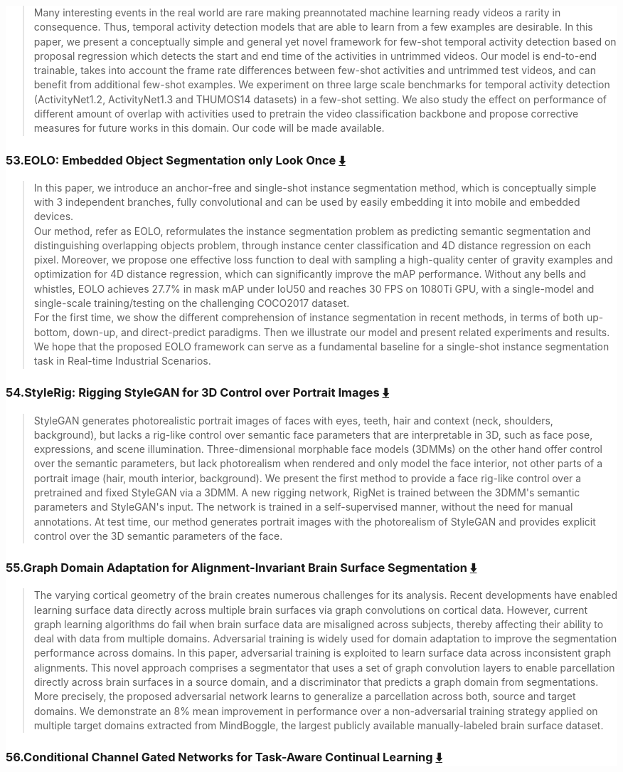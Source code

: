 >  Many interesting events in the real world are rare making preannotated machine learning ready videos a rarity in consequence. Thus, temporal activity detection models that are able to learn from a few examples are desirable. In this paper, we present a conceptually simple and general yet novel framework for few-shot temporal activity detection based on proposal regression which detects the start and end time of the activities in untrimmed videos. Our model is end-to-end trainable, takes into account the frame rate differences between few-shot activities and untrimmed test videos, and can benefit from additional few-shot examples. We experiment on three large scale benchmarks for temporal activity detection (ActivityNet1.2, ActivityNet1.3 and THUMOS14 datasets) in a few-shot setting. We also study the effect on performance of different amount of overlap with activities used to pretrain the video classification backbone and propose corrective measures for future works in this domain. Our code will be made available. 
### 53.EOLO: Embedded Object Segmentation only Look Once  [ :arrow_down: ](https://arxiv.org/pdf/2004.00123.pdf)
>  In this paper, we introduce an anchor-free and single-shot instance segmentation method, which is conceptually simple with 3 independent branches, fully convolutional and can be used by easily embedding it into mobile and embedded devices. <br>Our method, refer as EOLO, reformulates the instance segmentation problem as predicting semantic segmentation and distinguishing overlapping objects problem, through instance center classification and 4D distance regression on each pixel. Moreover, we propose one effective loss function to deal with sampling a high-quality center of gravity examples and optimization for 4D distance regression, which can significantly improve the mAP performance. Without any bells and whistles, EOLO achieves 27.7$\%$ in mask mAP under IoU50 and reaches 30 FPS on 1080Ti GPU, with a single-model and single-scale training/testing on the challenging COCO2017 dataset. <br>For the first time, we show the different comprehension of instance segmentation in recent methods, in terms of both up-bottom, down-up, and direct-predict paradigms. Then we illustrate our model and present related experiments and results. We hope that the proposed EOLO framework can serve as a fundamental baseline for a single-shot instance segmentation task in Real-time Industrial Scenarios. 
### 54.StyleRig: Rigging StyleGAN for 3D Control over Portrait Images  [ :arrow_down: ](https://arxiv.org/pdf/2004.00121.pdf)
>  StyleGAN generates photorealistic portrait images of faces with eyes, teeth, hair and context (neck, shoulders, background), but lacks a rig-like control over semantic face parameters that are interpretable in 3D, such as face pose, expressions, and scene illumination. Three-dimensional morphable face models (3DMMs) on the other hand offer control over the semantic parameters, but lack photorealism when rendered and only model the face interior, not other parts of a portrait image (hair, mouth interior, background). We present the first method to provide a face rig-like control over a pretrained and fixed StyleGAN via a 3DMM. A new rigging network, RigNet is trained between the 3DMM's semantic parameters and StyleGAN's input. The network is trained in a self-supervised manner, without the need for manual annotations. At test time, our method generates portrait images with the photorealism of StyleGAN and provides explicit control over the 3D semantic parameters of the face. 
### 55.Graph Domain Adaptation for Alignment-Invariant Brain Surface Segmentation  [ :arrow_down: ](https://arxiv.org/pdf/2004.00074.pdf)
>  The varying cortical geometry of the brain creates numerous challenges for its analysis. Recent developments have enabled learning surface data directly across multiple brain surfaces via graph convolutions on cortical data. However, current graph learning algorithms do fail when brain surface data are misaligned across subjects, thereby affecting their ability to deal with data from multiple domains. Adversarial training is widely used for domain adaptation to improve the segmentation performance across domains. In this paper, adversarial training is exploited to learn surface data across inconsistent graph alignments. This novel approach comprises a segmentator that uses a set of graph convolution layers to enable parcellation directly across brain surfaces in a source domain, and a discriminator that predicts a graph domain from segmentations. More precisely, the proposed adversarial network learns to generalize a parcellation across both, source and target domains. We demonstrate an 8% mean improvement in performance over a non-adversarial training strategy applied on multiple target domains extracted from MindBoggle, the largest publicly available manually-labeled brain surface dataset. 
### 56.Conditional Channel Gated Networks for Task-Aware Continual Learning  [ :arrow_down: ](https://arxiv.org/pdf/2004.00070.pdf)